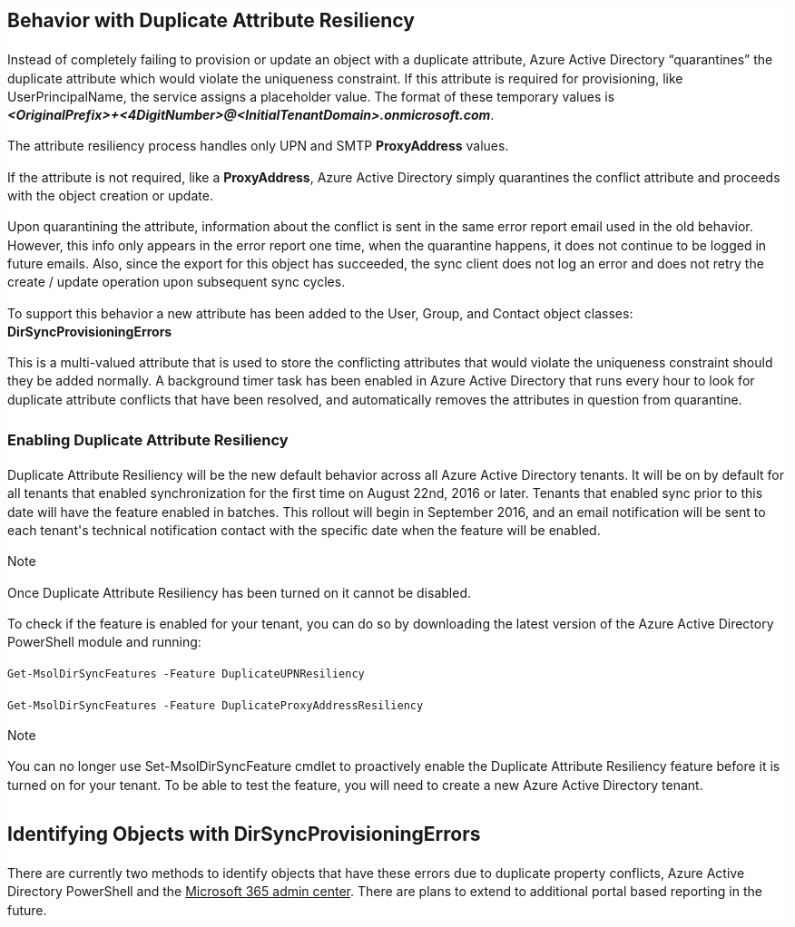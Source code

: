 ## Behavior with Duplicate Attribute Resiliency
Instead of completely failing to provision or update an object with a duplicate attribute, Azure Active Directory “quarantines” the duplicate attribute which would violate the uniqueness constraint. If this attribute is required for provisioning, like UserPrincipalName, the service assigns a placeholder value. The format of these temporary values is  
_**\<OriginalPrefix>+\<4DigitNumber>\@\<InitialTenantDomain>.onmicrosoft.com**_.

The attribute resiliency process handles only UPN and SMTP **ProxyAddress** values.

If the attribute is not required, like a  **ProxyAddress**, Azure Active Directory simply quarantines the conflict attribute and proceeds with the object creation or update.

Upon quarantining the attribute, information about the conflict is sent in the same error report email used in the old behavior. However, this info only appears in the error report one time, when the quarantine happens, it does not continue to be logged in future emails. Also, since the export for this object has succeeded, the sync client does not log an error and does not retry the create / update operation upon subsequent sync cycles.

To support this behavior a new attribute has been added to the User, Group, and Contact object classes:  
**DirSyncProvisioningErrors**

This is a multi-valued attribute that is used to store the conflicting attributes that would violate the uniqueness constraint should they be added normally. A background timer task has been enabled in Azure Active Directory that  runs every hour to look for duplicate attribute conflicts that have been resolved, and automatically removes the attributes in question from quarantine.

### Enabling Duplicate Attribute Resiliency
Duplicate Attribute Resiliency will be the new default behavior across all Azure Active Directory tenants. It will be on by default for all tenants that enabled synchronization for the first time on August 22nd, 2016 or later. Tenants that enabled sync prior to this date will have the feature enabled in batches. This rollout will begin in September 2016, and an email notification will be sent to each tenant's technical notification contact with the specific date when the feature will be enabled.

> [!NOTE]
> Once Duplicate Attribute Resiliency has been turned on it cannot be disabled.

To check if the feature is enabled for your tenant, you can do so by downloading the latest version of the Azure Active Directory PowerShell module and running:

`Get-MsolDirSyncFeatures -Feature DuplicateUPNResiliency`

`Get-MsolDirSyncFeatures -Feature DuplicateProxyAddressResiliency`

> [!NOTE]
> You can no longer use Set-MsolDirSyncFeature cmdlet to proactively enable the Duplicate Attribute Resiliency feature before it is turned on for your tenant. To be able to test the feature, you will need to create a new Azure Active Directory tenant.

## Identifying Objects with DirSyncProvisioningErrors
There are currently two methods to identify objects that have these errors due to duplicate property conflicts, Azure Active Directory PowerShell and the [Microsoft 365 admin center](https://admin.microsoft.com). There are plans to extend to additional portal based reporting in the future.
